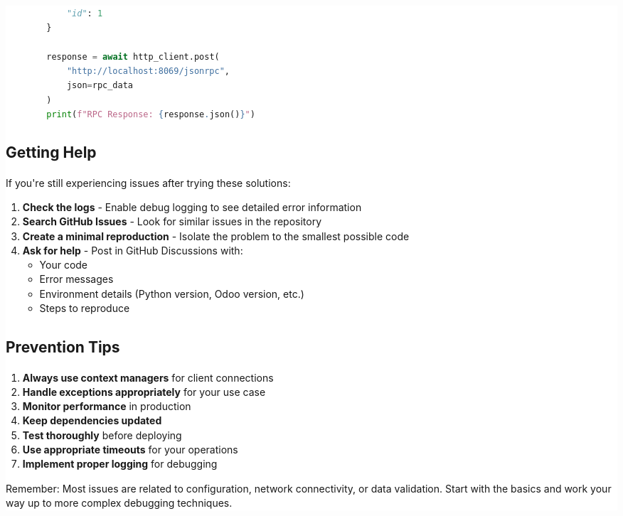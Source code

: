 ```python
            "id": 1
        }
        
        response = await http_client.post(
            "http://localhost:8069/jsonrpc",
            json=rpc_data
        )
        print(f"RPC Response: {response.json()}")
```

## Getting Help

If you're still experiencing issues after trying these solutions:

1. **Check the logs** - Enable debug logging to see detailed error information
2. **Search GitHub Issues** - Look for similar issues in the repository
3. **Create a minimal reproduction** - Isolate the problem to the smallest possible code
4. **Ask for help** - Post in GitHub Discussions with:
   - Your code
   - Error messages
   - Environment details (Python version, Odoo version, etc.)
   - Steps to reproduce

## Prevention Tips

1. **Always use context managers** for client connections
2. **Handle exceptions appropriately** for your use case
3. **Monitor performance** in production
4. **Keep dependencies updated**
5. **Test thoroughly** before deploying
6. **Use appropriate timeouts** for your operations
7. **Implement proper logging** for debugging

Remember: Most issues are related to configuration, network connectivity, or data validation. Start with the basics and work your way up to more complex debugging techniques.
